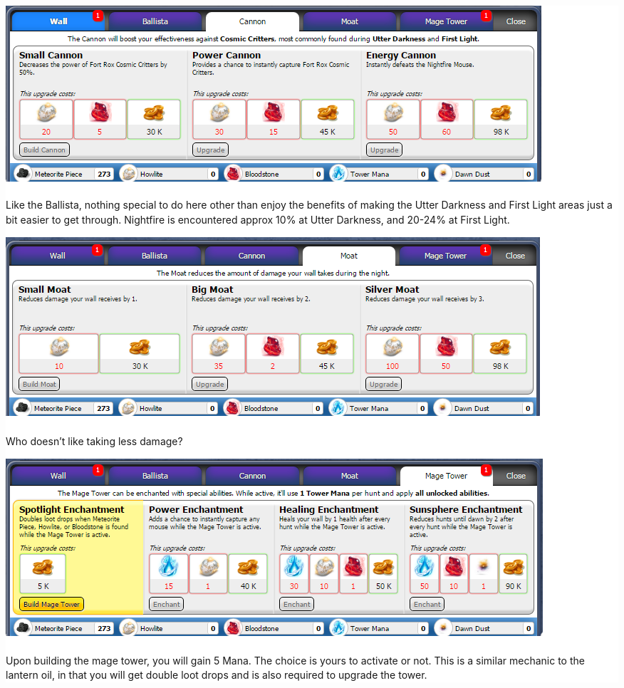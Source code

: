 ![Alt](/img4.png "")

Like the Ballista, nothing special to do here other than enjoy the benefits of making the Utter Darkness and First Light areas just a bit easier to get through.   Nightfire is encountered approx 10% at Utter Darkness, and 20-24% at First Light.

![Alt](/img5.png "")

Who doesn’t like taking less damage?

![Alt](/img6.png "")

Upon building the mage tower, you will gain 5 Mana.  The choice is yours to activate or not.  This is a similar mechanic to the lantern oil, in that you will get double loot drops and is also required to upgrade the tower.
